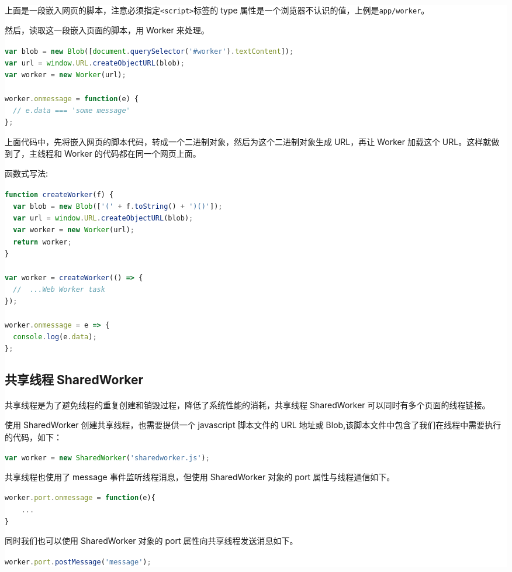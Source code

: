 上面是一段嵌入网页的脚本，注意必须指定`<script>`标签的 type 属性是一个浏览器不认识的值，上例是`app/worker`。

然后，读取这一段嵌入页面的脚本，用 Worker 来处理。

```js
var blob = new Blob([document.querySelector('#worker').textContent]);
var url = window.URL.createObjectURL(blob);
var worker = new Worker(url);

worker.onmessage = function(e) {
  // e.data === 'some message'
};
```

上面代码中，先将嵌入网页的脚本代码，转成一个二进制对象，然后为这个二进制对象生成 URL，再让 Worker 加载这个 URL。这样就做到了，主线程和 Worker 的代码都在同一个网页上面。

函数式写法:

```js
function createWorker(f) {
  var blob = new Blob(['(' + f.toString() + ')()']);
  var url = window.URL.createObjectURL(blob);
  var worker = new Worker(url);
  return worker;
}

var worker = createWorker(() => {
  //  ...Web Worker task
});

worker.onmessage = e => {
  console.log(e.data);
};
```

## 共享线程 SharedWorker

共享线程是为了避免线程的重复创建和销毁过程，降低了系统性能的消耗，共享线程 SharedWorker 可以同时有多个页面的线程链接。

使用 SharedWorker 创建共享线程，也需要提供一个 javascript 脚本文件的 URL 地址或 Blob,该脚本文件中包含了我们在线程中需要执行的代码，如下：

```js
var worker = new SharedWorker('sharedworker.js');
```

共享线程也使用了 message 事件监听线程消息，但使用 SharedWorker 对象的 port 属性与线程通信如下。

```js
worker.port.onmessage = function(e){
    ...
}
```

同时我们也可以使用 SharedWorker 对象的 port 属性向共享线程发送消息如下。

```js
worker.port.postMessage('message');
```
